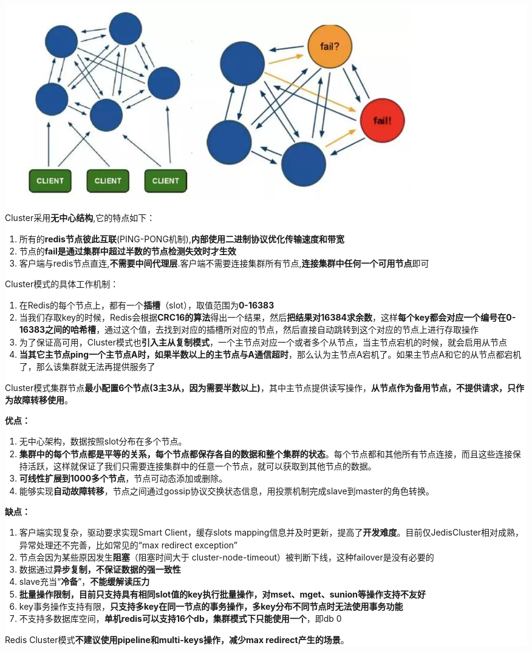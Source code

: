 ![redis-cluster](../Untitled.assets/632381-20200316092435392-508884462.png)



Cluster采用**无中心结构**,它的特点如下：

1. 所有的**redis节点彼此互联**(PING-PONG机制),**内部使用二进制协议优化传输速度和带宽**
2. 节点的**fail是通过集群中超过半数的节点检测失效时才生效**
3. 客户端与redis节点直连,**不需要中间代理层**.客户端不需要连接集群所有节点,**连接集群中任何一个可用节点**即可

Cluster模式的具体工作机制：

1. 在Redis的每个节点上，都有一个**插槽**（slot），取值范围为**0-16383**
2. 当我们存取key的时候，Redis会根据**CRC16的算法**得出一个结果，然后**把结果对16384求余数**，这样**每个key都会对应一个编号在0-16383之间的哈希槽**，通过这个值，去找到对应的插槽所对应的节点，然后直接自动跳转到这个对应的节点上进行存取操作
3. 为了保证高可用，Cluster模式也**引入主从复制模式**，一个主节点对应一个或者多个从节点，当主节点宕机的时候，就会启用从节点
4. **当其它主节点ping一个主节点A时，如果半数以上的主节点与A通信超时**，那么认为主节点A宕机了。如果主节点A和它的从节点都宕机了，那么该集群就无法再提供服务了

Cluster模式集群节点**最小配置6个节点(3主3从，因为需要半数以上)**，其中主节点提供读写操作，**从节点作为备用节点，不提供请求，只作为故障转移使用**。

**优点：**

1. 无中心架构，数据按照slot分布在多个节点。
2. **集群中的每个节点都是平等的关系，每个节点都保存各自的数据和整个集群的状态**。每个节点都和其他所有节点连接，而且这些连接保持活跃，这样就保证了我们只需要连接集群中的任意一个节点，就可以获取到其他节点的数据。
3. **可线性扩展到1000多个节点**，节点可动态添加或删除。
4. 能够实现**自动故障转移**，节点之间通过gossip协议交换状态信息，用投票机制完成slave到master的角色转换。

**缺点：**

1. 客户端实现复杂，驱动要求实现Smart Client，缓存slots mapping信息并及时更新，提高了**开发难度**。目前仅JedisCluster相对成熟，异常处理还不完善，比如常见的“max redirect exception”
2. 节点会因为某些原因发生**阻塞**（阻塞时间大于 cluster-node-timeout）被判断下线，这种failover是没有必要的
3. 数据通过**异步复制，不保证数据的强一致性**
4. slave充当“**冷备**”，**不能缓解读压力**
5. **批量操作限制，目前只支持具有相同slot值的key执行批量操作，对mset、mget、sunion等操作支持不友好**
6. key事务操作支持有限，**只支持多key在同一节点的事务操作，多key分布不同节点时无法使用事务功能**
7. 不支持多数据库空间，**单机redis可以支持16个db，集群模式下只能使用一个**，即db 0

Redis Cluster模式**不建议使用pipeline和multi-keys操作，减少max redirect产生的场景**。

